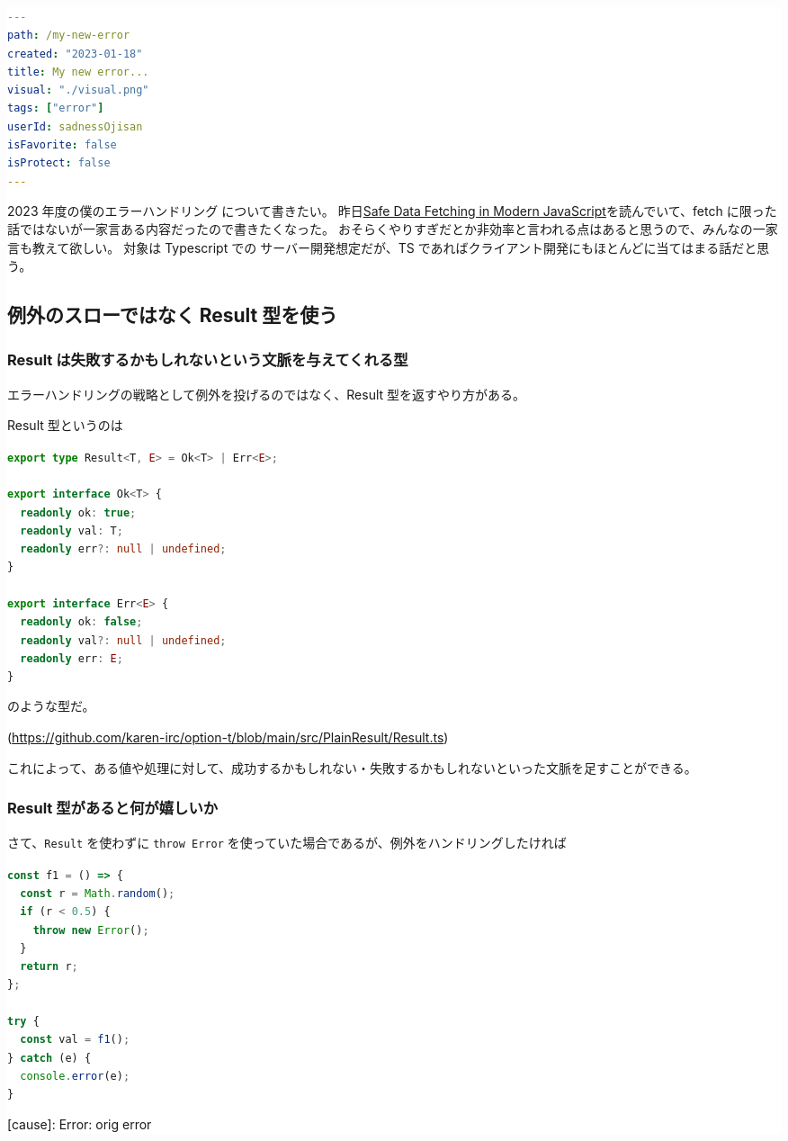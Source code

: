 ```yaml
---
path: /my-new-error
created: "2023-01-18"
title: My new error...
visual: "./visual.png"
tags: ["error"]
userId: sadnessOjisan
isFavorite: false
isProtect: false
---
```


2023 年度の僕のエラーハンドリング について書きたい。
昨日[Safe Data Fetching in Modern JavaScript](https://www.builder.io/blog/safe-data-fetching)を読んでいて、fetch に限った話ではないが一家言ある内容だったので書きたくなった。
おそらくやりすぎだとか非効率と言われる点はあると思うので、みんなの一家言も教えて欲しい。
対象は Typescript での サーバー開発想定だが、TS であればクライアント開発にもほとんどに当てはまる話だと思う。

## 例外のスローではなく Result 型を使う

### Result は失敗するかもしれないという文脈を与えてくれる型

エラーハンドリングの戦略として例外を投げるのではなく、Result 型を返すやり方がある。

Result 型というのは

```ts
export type Result<T, E> = Ok<T> | Err<E>;

export interface Ok<T> {
  readonly ok: true;
  readonly val: T;
  readonly err?: null | undefined;
}

export interface Err<E> {
  readonly ok: false;
  readonly val?: null | undefined;
  readonly err: E;
}
```

のような型だ。

(<https://github.com/karen-irc/option-t/blob/main/src/PlainResult/Result.ts>)

これによって、ある値や処理に対して、成功するかもしれない・失敗するかもしれないといった文脈を足すことができる。

### Result 型があると何が嬉しいか

さて、`Result` を使わずに `throw Error` を使っていた場合であるが、例外をハンドリングしたければ

```ts
const f1 = () => {
  const r = Math.random();
  if (r < 0.5) {
    throw new Error();
  }
  return r;
};

try {
  const val = f1();
} catch (e) {
  console.error(e);
}
```

  [cause]: Error: orig error